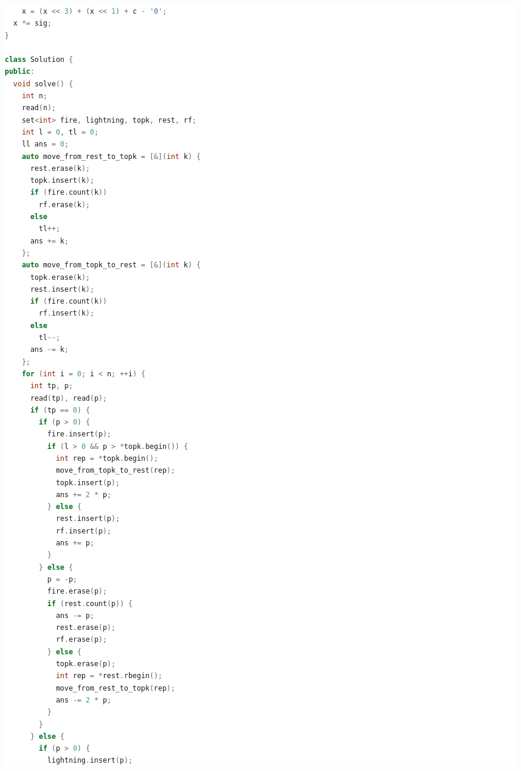 ```cpp
    x = (x << 3) + (x << 1) + c - '0';
  x *= sig;
}

class Solution {
public:
  void solve() {
    int n;
    read(n);
    set<int> fire, lightning, topk, rest, rf;
    int l = 0, tl = 0;
    ll ans = 0;
    auto move_from_rest_to_topk = [&](int k) {
      rest.erase(k);
      topk.insert(k);
      if (fire.count(k))
        rf.erase(k);
      else
        tl++;
      ans += k;
    };
    auto move_from_topk_to_rest = [&](int k) {
      topk.erase(k);
      rest.insert(k);
      if (fire.count(k))
        rf.insert(k);
      else
        tl--;
      ans -= k;
    };
    for (int i = 0; i < n; ++i) {
      int tp, p;
      read(tp), read(p);
      if (tp == 0) {
        if (p > 0) {
          fire.insert(p);
          if (l > 0 && p > *topk.begin()) {
            int rep = *topk.begin();
            move_from_topk_to_rest(rep);
            topk.insert(p);
            ans += 2 * p;
          } else {
            rest.insert(p);
            rf.insert(p);
            ans += p;
          }
        } else {
          p = -p;
          fire.erase(p);
          if (rest.count(p)) {
            ans -= p;
            rest.erase(p);
            rf.erase(p);
          } else {
            topk.erase(p);
            int rep = *rest.rbegin();
            move_from_rest_to_topk(rep);
            ans -= 2 * p;
          }
        }
      } else {
        if (p > 0) {
          lightning.insert(p);
```
